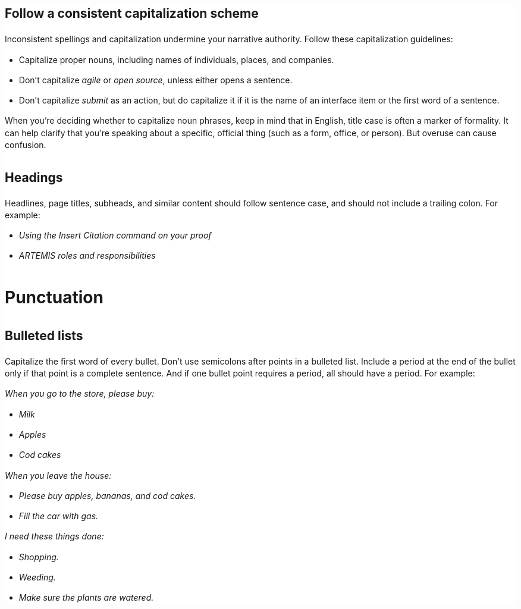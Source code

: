 Follow a consistent capitalization scheme
-----------------------------------------

Inconsistent spellings and capitalization undermine your narrative authority.
Follow these capitalization guidelines:

-   Capitalize proper nouns, including names of individuals, places, and
    companies.

-   Don’t capitalize *agile* or *open source*, unless either opens a sentence.

-   Don’t capitalize *submit* as an action, but do capitalize it if it is the
    name of an interface item or the first word of a sentence.

When you’re deciding whether to capitalize noun phrases, keep in mind that in
English, title case is often a marker of formality. It can help clarify that
you’re speaking about a specific, official thing (such as a form, office, or
person). But overuse can cause confusion.

Headings
--------

Headlines, page titles, subheads, and similar content should follow sentence
case, and should not include a trailing colon. For example:

-   *Using the Insert Citation command on your proof*

-   *ARTEMIS roles and responsibilities*

Punctuation
===========

Bulleted lists
--------------

Capitalize the first word of every bullet. Don’t use semicolons after points in
a bulleted list. Include a period at the end of the bullet only if that point is
a complete sentence. And if one bullet point requires a period, all should have
a period. For example:

*When you go to the store, please buy:*

-   *Milk*

-   *Apples*

-   *Cod cakes*

*When you leave the house:*

-   *Please buy apples, bananas, and cod cakes.*

-   *Fill the car with gas.*

*I need these things done:*

-   *Shopping.*

-   *Weeding.*

-   *Make sure the plants are watered.*
